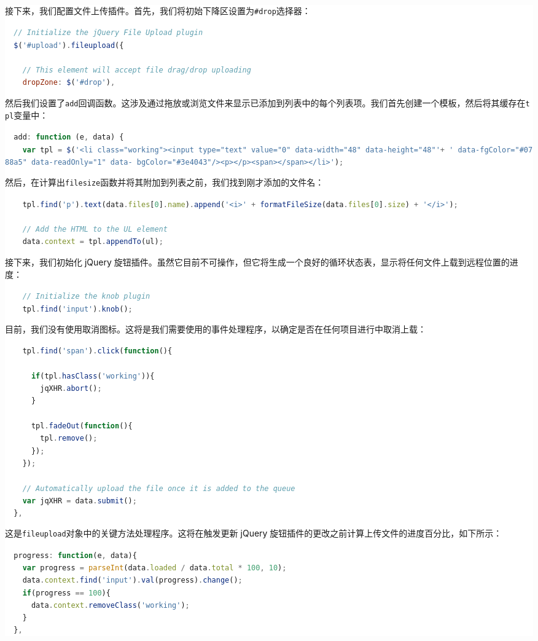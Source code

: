 接下来，我们配置文件上传插件。首先，我们将初始下降区设置为`#drop`选择器：

```js
  // Initialize the jQuery File Upload plugin
  $('#upload').fileupload({

    // This element will accept file drag/drop uploading
    dropZone: $('#drop'),
```

然后我们设置了`add`回调函数。这涉及通过拖放或浏览文件来显示已添加到列表中的每个列表项。我们首先创建一个模板，然后将其缓存在`tpl`变量中：

```js
  add: function (e, data) {
    var tpl = $('<li class="working"><input type="text" value="0" data-width="48" data-height="48"'+ ' data-fgColor="#0788a5" data-readOnly="1" data- bgColor="#3e4043"/><p></p><span></span></li>');
```

然后，在计算出`filesize`函数并将其附加到列表之前，我们找到刚才添加的文件名：

```js
    tpl.find('p').text(data.files[0].name).append('<i>' + formatFileSize(data.files[0].size) + '</i>');

    // Add the HTML to the UL element
    data.context = tpl.appendTo(ul);
```

接下来，我们初始化 jQuery 旋钮插件。虽然它目前不可操作，但它将生成一个良好的循环状态表，显示将任何文件上载到远程位置的进度：

```js
    // Initialize the knob plugin
    tpl.find('input').knob();
```

目前，我们没有使用取消图标。这将是我们需要使用的事件处理程序，以确定是否在任何项目进行中取消上载：

```js
    tpl.find('span').click(function(){

      if(tpl.hasClass('working')){
        jqXHR.abort();
      }

      tpl.fadeOut(function(){
        tpl.remove();
      });
    });

    // Automatically upload the file once it is added to the queue
    var jqXHR = data.submit();
  },
```

这是`fileupload`对象中的关键方法处理程序。这将在触发更新 jQuery 旋钮插件的更改之前计算上传文件的进度百分比，如下所示：

```js
  progress: function(e, data){
    var progress = parseInt(data.loaded / data.total * 100, 10);
    data.context.find('input').val(progress).change();
    if(progress == 100){
      data.context.removeClass('working');
    }
  },
```
